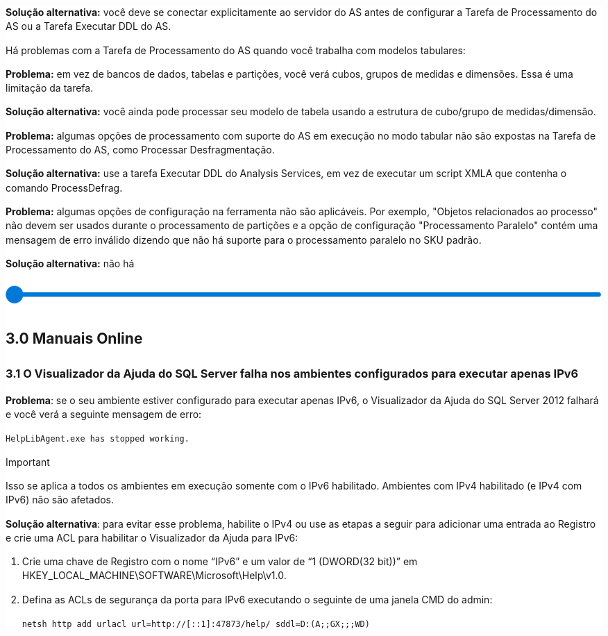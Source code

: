 **Solução alternativa:** você deve se conectar explicitamente ao servidor do AS antes de configurar a Tarefa de Processamento do AS ou a Tarefa Executar DDL do AS.  
  
Há problemas com a Tarefa de Processamento do AS quando você trabalha com modelos tabulares:  
  
**Problema:** em vez de bancos de dados, tabelas e partições, você verá cubos, grupos de medidas e dimensões. Essa é uma limitação da tarefa.  
  
**Solução alternativa:** você ainda pode processar seu modelo de tabela usando a estrutura de cubo/grupo de medidas/dimensão.  
  
**Problema:** algumas opções de processamento com suporte do AS em execução no modo tabular não são expostas na Tarefa de Processamento do AS, como Processar Desfragmentação.  
  
**Solução alternativa:** use a tarefa Executar DDL do Analysis Services, em vez de executar um script XMLA que contenha o comando ProcessDefrag.  
  
**Problema:** algumas opções de configuração na ferramenta não são aplicáveis. Por exemplo, "Objetos relacionados ao processo" não devem ser usados durante o processamento de partições e a opção de configuração "Processamento Paralelo" contém uma mensagem de erro inválido dizendo que não há suporte para o processamento paralelo no SKU padrão.  
  
**Solução alternativa:** não há  
  
![horizontal_bar](media/horizontal-bar.png "horizontal_bar")  
  
## <a name="BOL"></a>3.0 Manuais Online  
  
### <a name="31-help-viewer-for-sql-server-crashes-in-environments-configured-to-run-only-ipv6"></a>3.1 O Visualizador da Ajuda do SQL Server falha nos ambientes configurados para executar apenas IPv6  
**Problema**: se o seu ambiente estiver configurado para executar apenas IPv6, o Visualizador da Ajuda do SQL Server 2012 falhará e você verá a seguinte mensagem de erro:  
  
`HelpLibAgent.exe has stopped working.`  
  
> [!IMPORTANT]  
> Isso se aplica a todos os ambientes em execução somente com o IPv6 habilitado. Ambientes com IPv4 habilitado (e IPv4 com IPv6) não são afetados.  
  
**Solução alternativa**: para evitar esse problema, habilite o IPv4 ou use as etapas a seguir para adicionar uma entrada ao Registro e crie uma ACL para habilitar o Visualizador da Ajuda para IPv6:  
  
1.  Crie uma chave de Registro com o nome “IPv6” e um valor de “1 (DWORD(32 bit))” em HKEY_LOCAL_MACHINE\SOFTWARE\Microsoft\Help\v1.0.  
  
2.  Defina as ACLs de segurança da porta para IPv6 executando o seguinte de uma janela CMD do admin:  
  
    ```  
    netsh http add urlacl url=http://[::1]:47873/help/ sddl=D:(A;;GX;;;WD)  
    ```  
  
